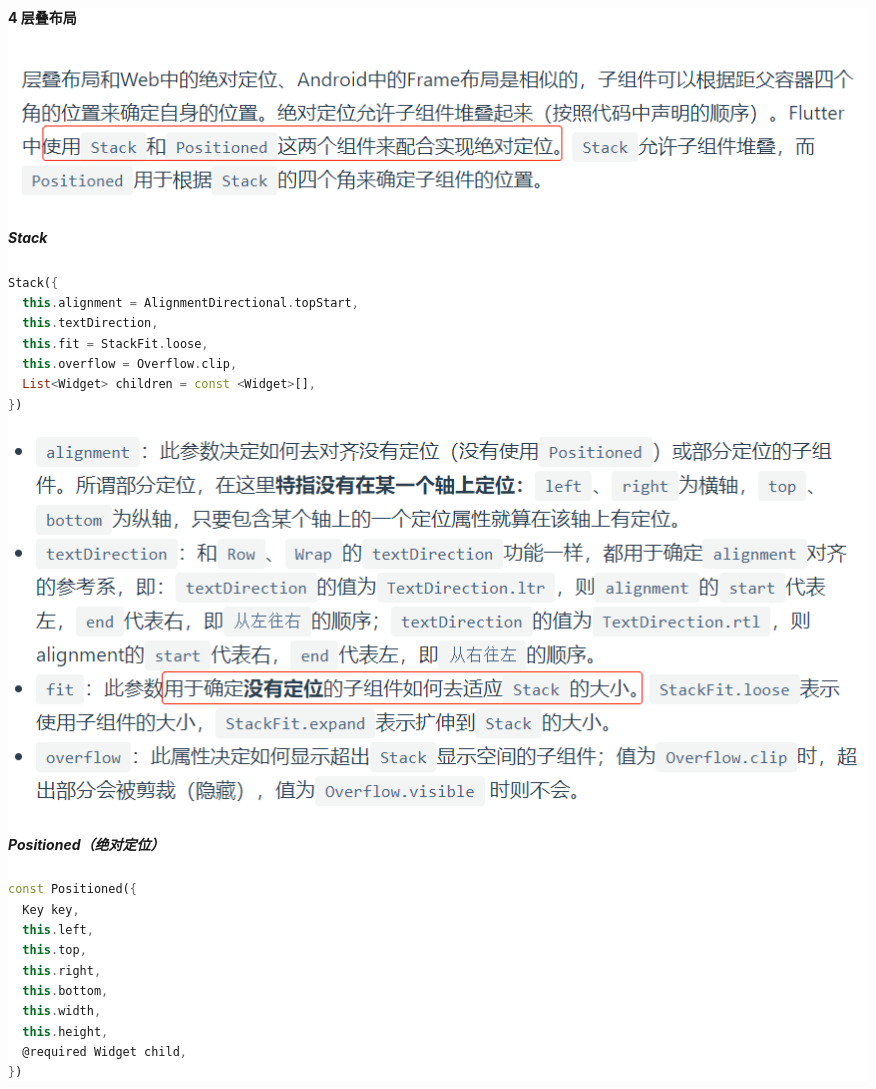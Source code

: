 

#### 4 层叠布局

![image-20210513151153105](image/image-20210513151153105.png)

##### Stack

```dart
Stack({
  this.alignment = AlignmentDirectional.topStart,
  this.textDirection,
  this.fit = StackFit.loose,
  this.overflow = Overflow.clip,
  List<Widget> children = const <Widget>[],
})
```

![image-20210513152331472](image/image-20210513152331472.png)



##### Positioned（绝对定位）

```dart
const Positioned({
  Key key,
  this.left, 
  this.top,
  this.right,
  this.bottom,
  this.width,
  this.height,
  @required Widget child,
})
```
